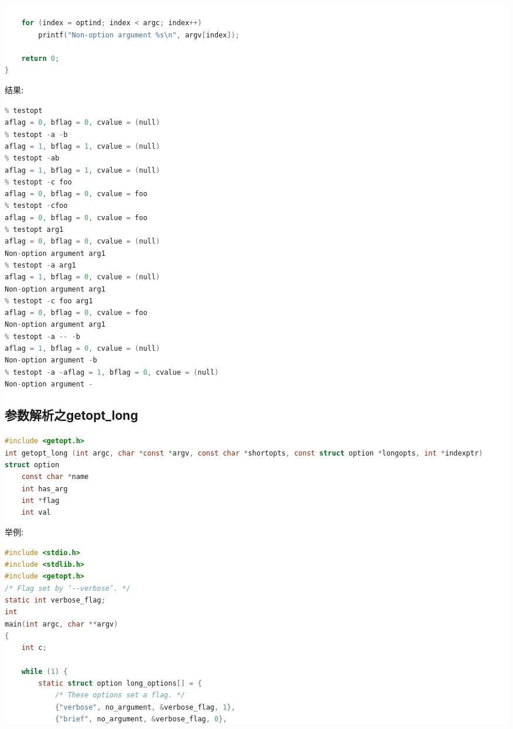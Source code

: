 ```c
 
    for (index = optind; index < argc; index++)
        printf("Non-option argument %s\n", argv[index]);
 
    return 0;
}
```
结果:
```c
% testopt
aflag = 0, bflag = 0, cvalue = (null)
% testopt -a -b
aflag = 1, bflag = 1, cvalue = (null)
% testopt -ab
aflag = 1, bflag = 1, cvalue = (null)
% testopt -c foo
aflag = 0, bflag = 0, cvalue = foo
% testopt -cfoo
aflag = 0, bflag = 0, cvalue = foo
% testopt arg1
aflag = 0, bflag = 0, cvalue = (null)
Non-option argument arg1
% testopt -a arg1
aflag = 1, bflag = 0, cvalue = (null)
Non-option argument arg1
% testopt -c foo arg1
aflag = 0, bflag = 0, cvalue = foo
Non-option argument arg1
% testopt -a -- -b
aflag = 1, bflag = 0, cvalue = (null)
Non-option argument -b
% testopt -a -aflag = 1, bflag = 0, cvalue = (null)
Non-option argument -
```

## 参数解析之getopt_long 
```c
#include <getopt.h>
int getopt_long (int argc, char *const *argv, const char *shortopts, const struct option *longopts, int *indexptr)
struct option
    const char *name
    int has_arg
    int *flag
    int val
```
举例:
```c
#include <stdio.h>
#include <stdlib.h>
#include <getopt.h>
/* Flag set by ‘--verbose’. */
static int verbose_flag;
int
main(int argc, char **argv)
{
    int c;
 
    while (1) {
        static struct option long_options[] = {
            /* These options set a flag. */
            {"verbose", no_argument, &verbose_flag, 1},
            {"brief", no_argument, &verbose_flag, 0},
```